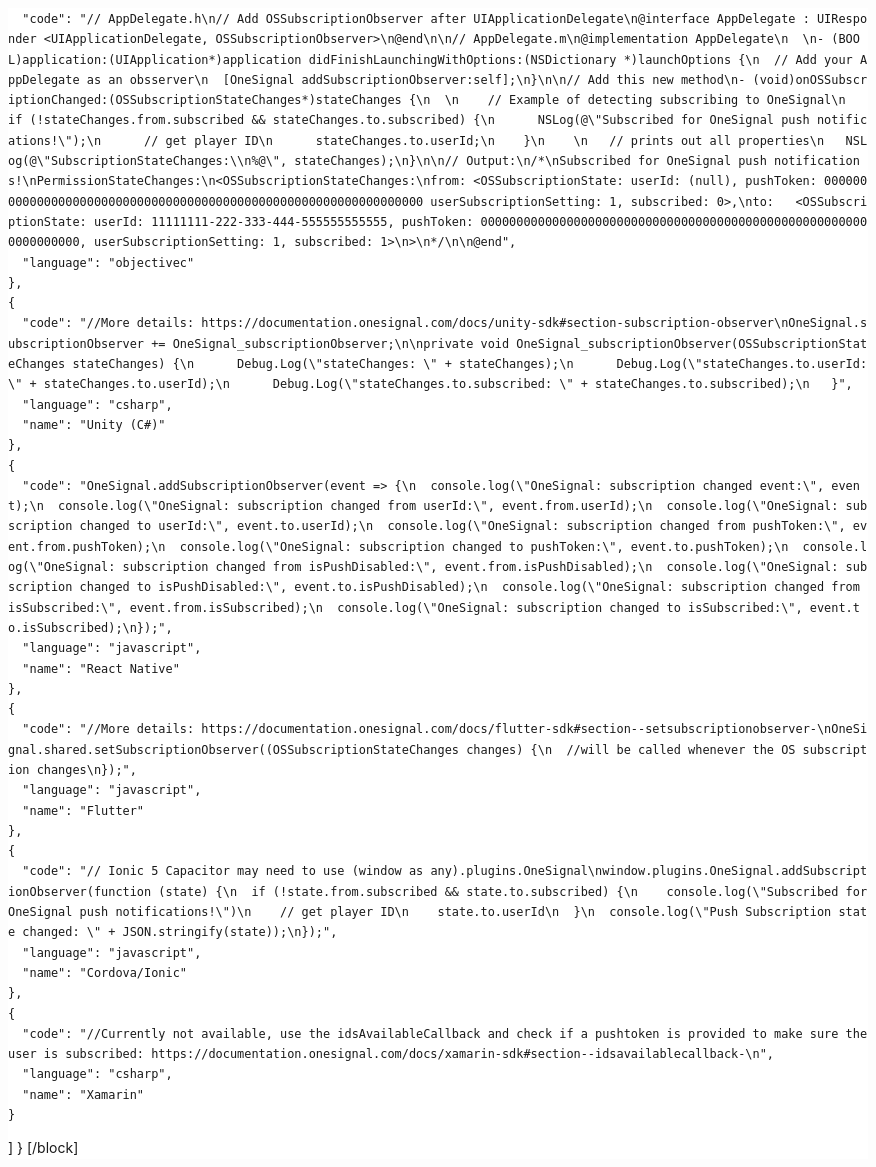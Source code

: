       "code": "// AppDelegate.h\n// Add OSSubscriptionObserver after UIApplicationDelegate\n@interface AppDelegate : UIResponder <UIApplicationDelegate, OSSubscriptionObserver>\n@end\n\n// AppDelegate.m\n@implementation AppDelegate\n  \n- (BOOL)application:(UIApplication*)application didFinishLaunchingWithOptions:(NSDictionary *)launchOptions {\n  // Add your AppDelegate as an obsserver\n  [OneSignal addSubscriptionObserver:self];\n}\n\n// Add this new method\n- (void)onOSSubscriptionChanged:(OSSubscriptionStateChanges*)stateChanges {\n  \n    // Example of detecting subscribing to OneSignal\n    if (!stateChanges.from.subscribed && stateChanges.to.subscribed) {\n      NSLog(@\"Subscribed for OneSignal push notifications!\");\n      // get player ID\n      stateChanges.to.userId;\n    }\n    \n   // prints out all properties\n   NSLog(@\"SubscriptionStateChanges:\\n%@\", stateChanges);\n}\n\n// Output:\n/*\nSubscribed for OneSignal push notifications!\nPermissionStateChanges:\n<OSSubscriptionStateChanges:\nfrom: <OSSubscriptionState: userId: (null), pushToken: 0000000000000000000000000000000000000000000000000000000000000000 userSubscriptionSetting: 1, subscribed: 0>,\nto:   <OSSubscriptionState: userId: 11111111-222-333-444-555555555555, pushToken: 0000000000000000000000000000000000000000000000000000000000000000, userSubscriptionSetting: 1, subscribed: 1>\n>\n*/\n\n@end",
      "language": "objectivec"
    },
    {
      "code": "//More details: https://documentation.onesignal.com/docs/unity-sdk#section-subscription-observer\nOneSignal.subscriptionObserver += OneSignal_subscriptionObserver;\n\nprivate void OneSignal_subscriptionObserver(OSSubscriptionStateChanges stateChanges) {\n      Debug.Log(\"stateChanges: \" + stateChanges);\n      Debug.Log(\"stateChanges.to.userId: \" + stateChanges.to.userId);\n      Debug.Log(\"stateChanges.to.subscribed: \" + stateChanges.to.subscribed);\n   }",
      "language": "csharp",
      "name": "Unity (C#)"
    },
    {
      "code": "OneSignal.addSubscriptionObserver(event => {\n  console.log(\"OneSignal: subscription changed event:\", event);\n  console.log(\"OneSignal: subscription changed from userId:\", event.from.userId);\n  console.log(\"OneSignal: subscription changed to userId:\", event.to.userId);\n  console.log(\"OneSignal: subscription changed from pushToken:\", event.from.pushToken);\n  console.log(\"OneSignal: subscription changed to pushToken:\", event.to.pushToken);\n  console.log(\"OneSignal: subscription changed from isPushDisabled:\", event.from.isPushDisabled);\n  console.log(\"OneSignal: subscription changed to isPushDisabled:\", event.to.isPushDisabled);\n  console.log(\"OneSignal: subscription changed from isSubscribed:\", event.from.isSubscribed);\n  console.log(\"OneSignal: subscription changed to isSubscribed:\", event.to.isSubscribed);\n});",
      "language": "javascript",
      "name": "React Native"
    },
    {
      "code": "//More details: https://documentation.onesignal.com/docs/flutter-sdk#section--setsubscriptionobserver-\nOneSignal.shared.setSubscriptionObserver((OSSubscriptionStateChanges changes) {\n  //will be called whenever the OS subscription changes\n});",
      "language": "javascript",
      "name": "Flutter"
    },
    {
      "code": "// Ionic 5 Capacitor may need to use (window as any).plugins.OneSignal\nwindow.plugins.OneSignal.addSubscriptionObserver(function (state) {\n  if (!state.from.subscribed && state.to.subscribed) {\n    console.log(\"Subscribed for OneSignal push notifications!\")\n    // get player ID\n    state.to.userId\n  }\n  console.log(\"Push Subscription state changed: \" + JSON.stringify(state));\n});",
      "language": "javascript",
      "name": "Cordova/Ionic"
    },
    {
      "code": "//Currently not available, use the idsAvailableCallback and check if a pushtoken is provided to make sure the user is subscribed: https://documentation.onesignal.com/docs/xamarin-sdk#section--idsavailablecallback-\n",
      "language": "csharp",
      "name": "Xamarin"
    }
  ]
}
[/block]